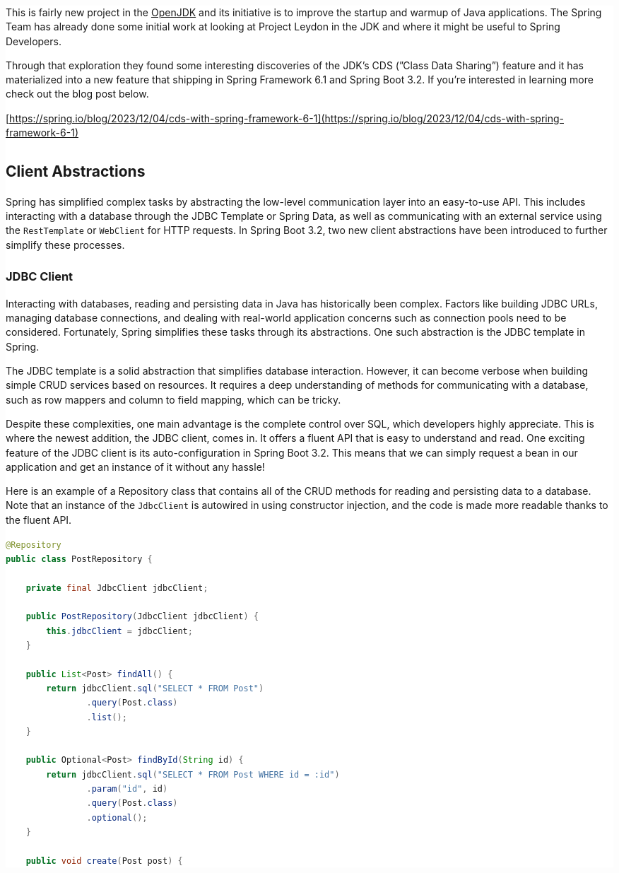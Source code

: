 This is fairly new project in the [OpenJDK](https://openjdk.org/projects/leyden/) and its initiative is to improve the startup and warmup of Java applications. The Spring Team has already done some initial work at looking at Project Leydon in the JDK and where it might be useful to Spring Developers.

Through that exploration they found some interesting discoveries of the JDK’s CDS (”Class Data Sharing”) feature and it has materialized into a new feature that shipping in Spring Framework 6.1 and Spring Boot 3.2. If you’re interested in learning more check out the blog post below.

[https://spring.io/blog/2023/12/04/cds-with-spring-framework-6-1](https://spring.io/blog/2023/12/04/cds-with-spring-framework-6-1)

## Client Abstractions

Spring has simplified complex tasks by abstracting the low-level communication layer into an easy-to-use API. This includes interacting with a database through the JDBC Template or Spring Data, as well as communicating with an external service using the `RestTemplate` or `WebClient` for HTTP requests. In Spring Boot 3.2, two new client abstractions have been introduced to further simplify these processes.

### JDBC Client

Interacting with databases, reading and persisting data in Java has historically been complex. Factors like building JDBC URLs, managing database connections, and dealing with real-world application concerns such as connection pools need to be considered. Fortunately, Spring simplifies these tasks through its abstractions. One such abstraction is the JDBC template in Spring.

The JDBC template is a solid abstraction that simplifies database interaction. However, it can become verbose when building simple CRUD services based on resources. It requires a deep understanding of methods for communicating with a database, such as row mappers and column to field mapping, which can be tricky.

Despite these complexities, one main advantage is the complete control over SQL, which developers highly appreciate. This is where the newest addition, the JDBC client, comes in. It offers a fluent API that is easy to understand and read. One exciting feature of the JDBC client is its auto-configuration in Spring Boot 3.2. This means that we can simply request a bean in our application and get an instance of it without any hassle!

Here is an example of a Repository class that contains all of the CRUD methods for reading and persisting data to a database. Note that an instance of the `JdbcClient` is autowired in using constructor injection, and the code is made more readable thanks to the fluent API.

```java
@Repository
public class PostRepository {

    private final JdbcClient jdbcClient;

    public PostRepository(JdbcClient jdbcClient) {
        this.jdbcClient = jdbcClient;
    }

    public List<Post> findAll() {
        return jdbcClient.sql("SELECT * FROM Post")
                .query(Post.class)
                .list();
    }

    public Optional<Post> findById(String id) {
        return jdbcClient.sql("SELECT * FROM Post WHERE id = :id")
                .param("id", id)
                .query(Post.class)
                .optional();
    }

    public void create(Post post) {
```